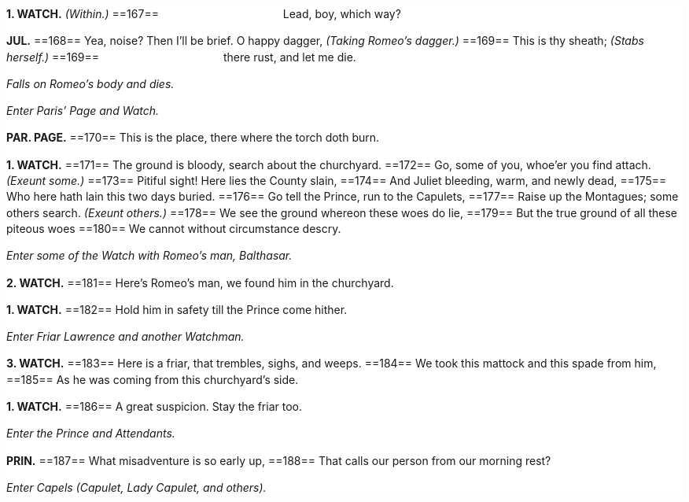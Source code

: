 **1. WATCH.**
*(Within.)*
==167==            Lead, boy, which way?

**JUL.**
==168== Yea, noise? Then I’ll be brief. O happy dagger,
*(Taking Romeo’s dagger.)*
==169== This is thy sheath;
*(Stabs herself.)*
==169==            there rust, and let me die.

*Falls on Romeo’s body and dies.*

*Enter Paris’ Page and Watch.*

**PAR. PAGE.**
==170== This is the place, there where the torch doth burn.

**1. WATCH.**
==171== The ground is bloody, search about the churchyard.
==172== Go, some of you, whoe’er you find attach.
*(Exeunt some.)*
==173== Pitiful sight! Here lies the County slain,
==174== And Juliet bleeding, warm, and newly dead,
==175== Who here hath lain this two days buried.
==176== Go tell the Prince, run to the Capulets,
==177== Raise up the Montagues; some others search.
*(Exeunt others.)*
==178== We see the ground whereon these woes do lie,
==179== But the true ground of all these piteous woes
==180== We cannot without circumstance descry.

*Enter some of the Watch with Romeo’s man, Balthasar.*

**2. WATCH.**
==181== Here’s Romeo’s man, we found him in the churchyard.

**1. WATCH.**
==182== Hold him in safety till the Prince come hither.

*Enter Friar Lawrence and another Watchman.*

**3. WATCH.**
==183== Here is a friar, that trembles, sighs, and weeps.
==184== We took this mattock and this spade from him,
==185== As he was coming from this churchyard’s side.

**1. WATCH.**
==186== A great suspicion. Stay the friar too.

*Enter the Prince and Attendants.*

**PRIN.**
==187== What misadventure is so early up,
==188== That calls our person from our morning rest?

*Enter Capels (Capulet, Lady Capulet, and others).*
